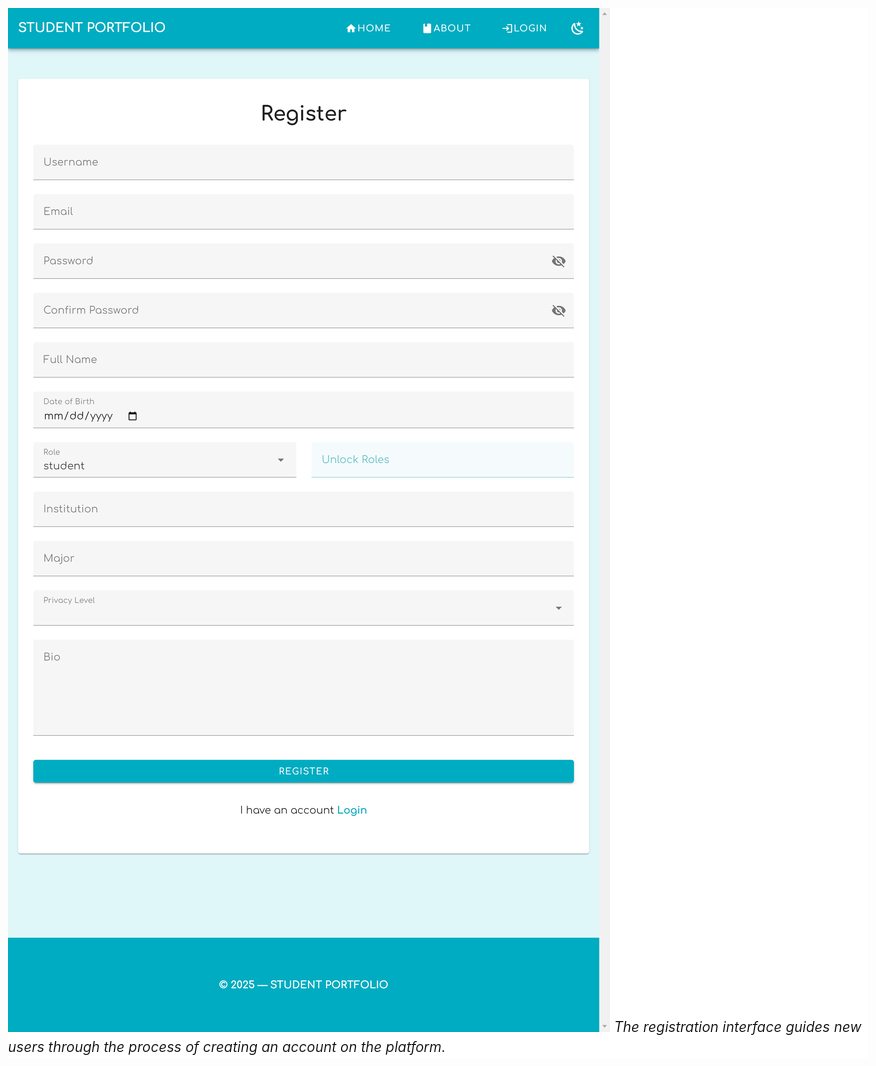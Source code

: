 ![Register](./markdown-image/register.png)
*The registration interface guides new users through the process of creating an account on the platform.*
